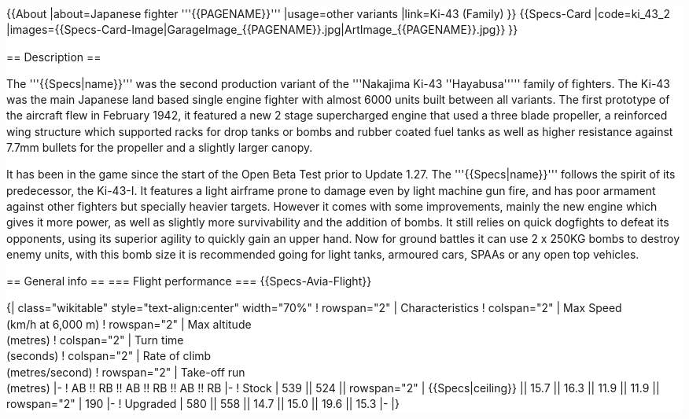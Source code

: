 {{About
|about=Japanese fighter '''{{PAGENAME}}'''
|usage=other variants
|link=Ki-43 (Family)
}}
{{Specs-Card
|code=ki_43_2
|images={{Specs-Card-Image|GarageImage_{{PAGENAME}}.jpg|ArtImage_{{PAGENAME}}.jpg}}
}}

== Description ==

The '''{{Specs|name}}''' was the second production variant of the '''Nakajima Ki-43 ''Hayabusa''''' family of fighters. The Ki-43 was the main Japanese land based single engine fighter with almost 6000 units built between all variants. The first prototype of the aircraft flew in February 1942, it featured a new 2 stage supercharged engine that used a three blade propeller, a reinforced wing structure which supported racks for drop tanks or bombs and rubber coated fuel tanks as well as higher resistance against 7.7mm bullets for the propeller and a slightly larger canopy.

It has been in the game since the start of the Open Beta Test prior to Update 1.27. The '''{{Specs|name}}''' follows the spirit of its predecessor, the Ki-43-I. It features a light airframe prone to damage even by light machine gun fire, and has poor armament against other fighters but specially heavier targets. However it comes with some improvements, mainly the new engine which gives it more power, as well as slightly more survivability and the addition of bombs. It still relies on quick dogfights to defeat its opponents, using its superior agility to quickly gain an upper hand. Now for ground battles it can use 2 x 250KG bombs to destroy enemy units, with this bomb size it is recommended going for light tanks, armoured cars, SPAAs or any open top vehicles.

==  General info ==
=== Flight performance ===
{{Specs-Avia-Flight}}


{| class="wikitable" style="text-align:center" width="70%"
! rowspan="2" | Characteristics
! colspan="2" | Max Speed<br>(km/h at 6,000 m)
! rowspan="2" | Max altitude<br>(metres)
! colspan="2" | Turn time<br>(seconds)
! colspan="2" | Rate of climb<br>(metres/second)
! rowspan="2" | Take-off run<br>(metres)
|-
! AB !! RB !! AB !! RB !! AB !! RB
|-
! Stock
| 539 || 524 || rowspan="2" | {{Specs|ceiling}} || 15.7 || 16.3 || 11.9 || 11.9 || rowspan="2" | 190
|-
! Upgraded
| 580 || 558 || 14.7 || 15.0 || 19.6 || 15.3
|-
|}
